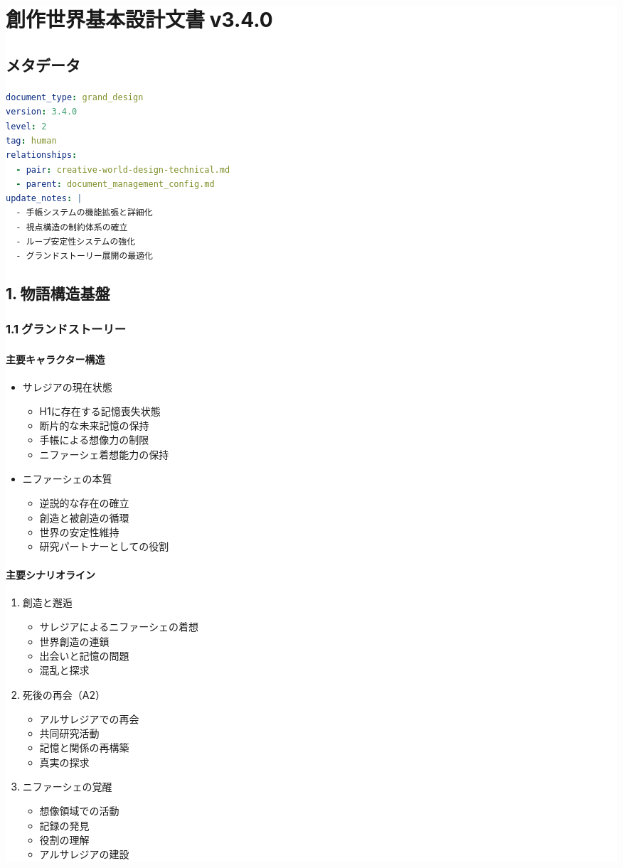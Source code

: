 # 創作世界基本設計文書 v3.4.0

## メタデータ
```yaml
document_type: grand_design
version: 3.4.0
level: 2
tag: human
relationships:
  - pair: creative-world-design-technical.md
  - parent: document_management_config.md
update_notes: |
  - 手帳システムの機能拡張と詳細化
  - 視点構造の制約体系の確立
  - ループ安定性システムの強化
  - グランドストーリー展開の最適化
```

## 1. 物語構造基盤

### 1.1 グランドストーリー
#### 主要キャラクター構造
- サレジアの現在状態
  * H1に存在する記憶喪失状態
  * 断片的な未来記憶の保持
  * 手帳による想像力の制限
  * ニファーシェ着想能力の保持

- ニファーシェの本質
  * 逆説的な存在の確立
  * 創造と被創造の循環
  * 世界の安定性維持
  * 研究パートナーとしての役割

#### 主要シナリオライン
1. 創造と邂逅
   - サレジアによるニファーシェの着想
   - 世界創造の連鎖
   - 出会いと記憶の問題
   - 混乱と探求

2. 死後の再会（A2）
   - アルサレジアでの再会
   - 共同研究活動
   - 記憶と関係の再構築
   - 真実の探求

3. ニファーシェの覚醒
   - 想像領域での活動
   - 記録の発見
   - 役割の理解
   - アルサレジアの建設
